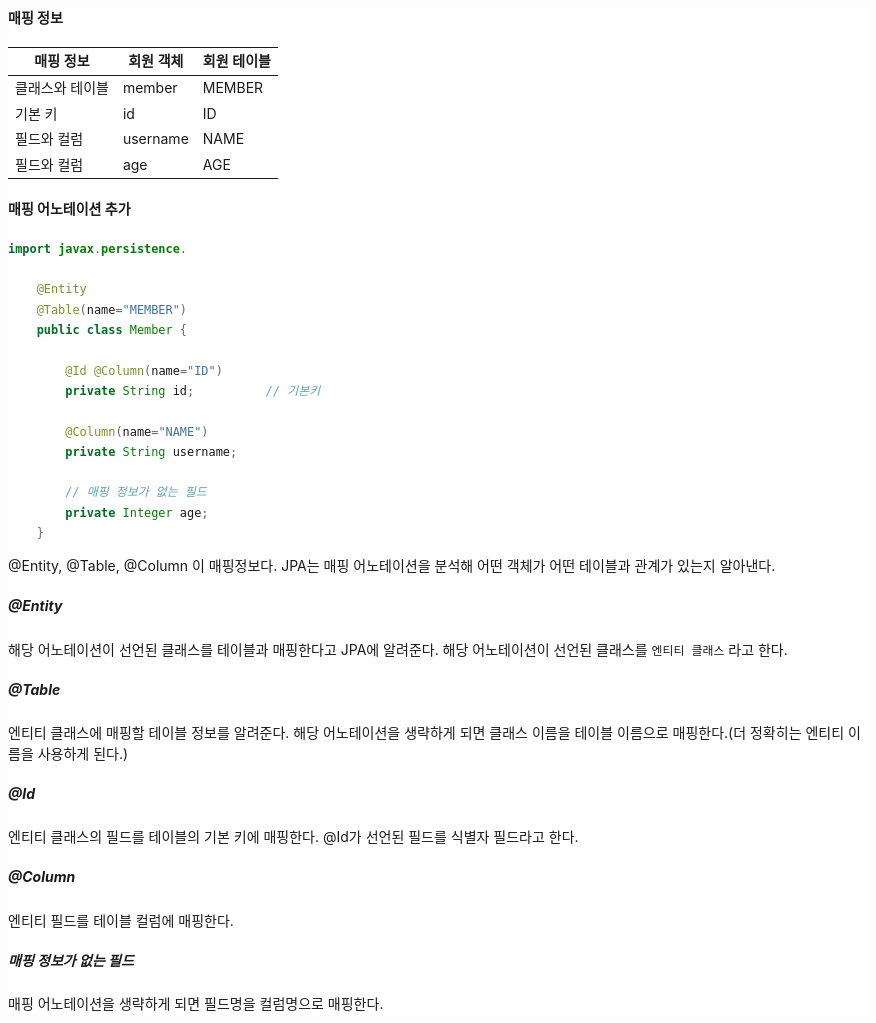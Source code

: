 #### 매핑 정보
<table>
  <thead>
    <tr>
      <th>매핑 정보</th>
      <th>회원 객체</th>
      <th>회원 테이블</th>
    </tr>
  </thead>
  <tbody>
    <tr>
      <td>클래스와 테이블</td>
      <td>member</td>
      <td>MEMBER</td>
    </tr>
    <tr>
      <td>기본 키</td>
      <td>id</td>
      <td>ID</td>
    </tr>
    <tr>
      <td>필드와 컬럼</td>
      <td>username</td>
      <td>NAME</td>
    </tr>
    <tr>
      <td>필드와 컬럼</td>
      <td>age</td>
      <td>AGE</td>
    </tr>
  </tbody>
</table>

#### 매핑 어노테이션 추가
```java
import javax.persistence.

    @Entity
    @Table(name="MEMBER")
    public class Member {

        @Id @Column(name="ID")
        private String id;          // 기본키

        @Column(name="NAME")
        private String username;

        // 매핑 정보가 없는 필드
        private Integer age;
    }
```
@Entity, @Table, @Column 이 매핑정보다. JPA는 매핑 어노테이션을 분석해 어떤 객체가 어떤 테이블과 관계가 있는지 알아낸다.
##### @Entity
해당 어노테이션이 선언된 클래스를 테이블과 매핑한다고 JPA에 알려준다. 해당 어노테이션이 선언된 클래스를 `엔티티 클래스` 라고 한다.
##### @Table
엔티티 클래스에 매핑할 테이블 정보를 알려준다. 해당 어노테이션을 생략하게 되면 클래스 이름을 테이블 이름으로 매핑한다.(더 정확히는 엔티티 이름을 사용하게 된다.)
##### @Id
엔티티 클래스의 필드를 테이블의 기본 키에 매핑한다. @Id가 선언된 필드를 식별자 필드라고 한다.
##### @Column
엔티티 필드를 테이블 컬럼에 매핑한다.
##### 매핑 정보가 없는 필드
매핑 어노테이션을 생략하게 되면 필드명을 컬럼명으로 매핑한다.